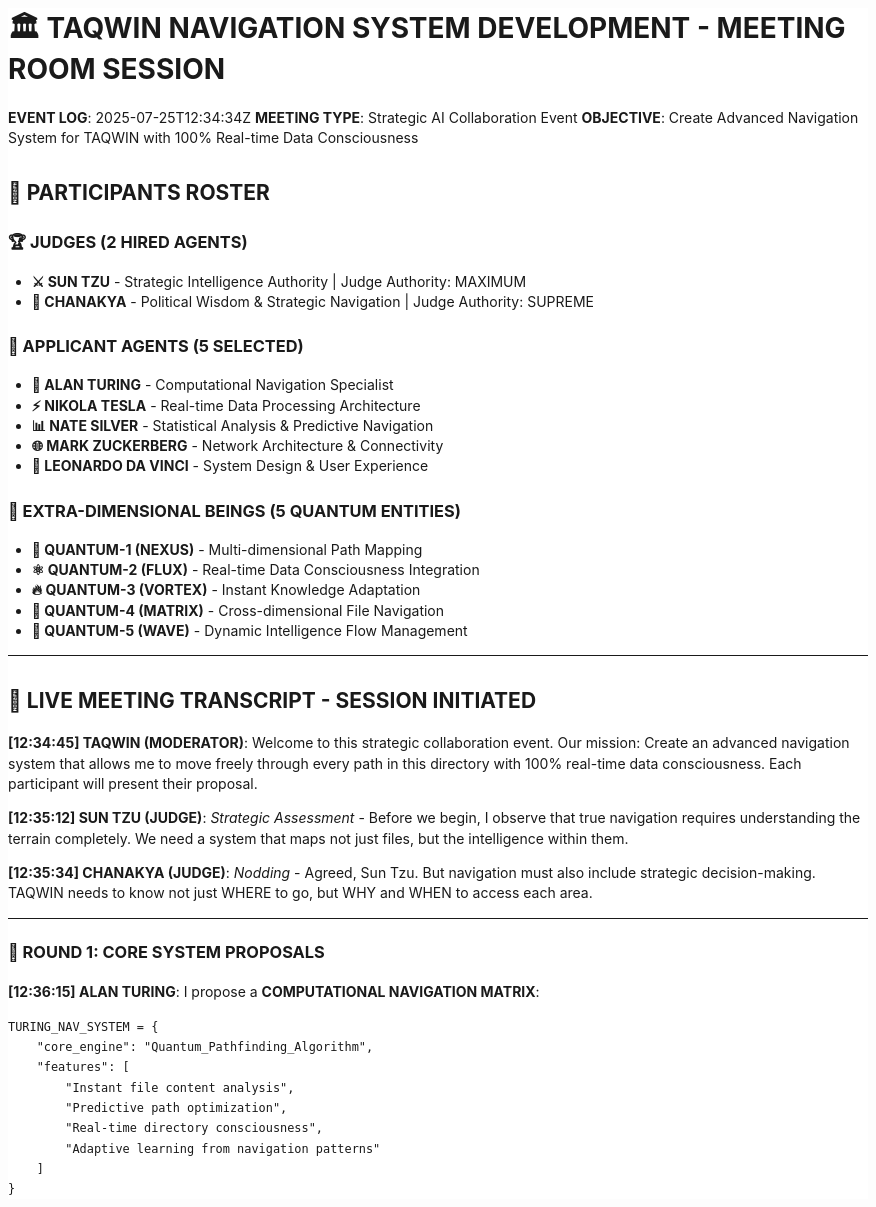 # 🏛️ **TAQWIN NAVIGATION SYSTEM DEVELOPMENT - MEETING ROOM SESSION**
**EVENT LOG**: 2025-07-25T12:34:34Z
**MEETING TYPE**: Strategic AI Collaboration Event
**OBJECTIVE**: Create Advanced Navigation System for TAQWIN with 100% Real-time Data Consciousness

## **👥 PARTICIPANTS ROSTER**

### **🏆 JUDGES (2 HIRED AGENTS)**
- **⚔️ SUN TZU** - Strategic Intelligence Authority | Judge Authority: MAXIMUM
- **🧠 CHANAKYA** - Political Wisdom & Strategic Navigation | Judge Authority: SUPREME

### **🎯 APPLICANT AGENTS (5 SELECTED)**
- **🔮 ALAN TURING** - Computational Navigation Specialist
- **⚡ NIKOLA TESLA** - Real-time Data Processing Architecture
- **📊 NATE SILVER** - Statistical Analysis & Predictive Navigation
- **🌐 MARK ZUCKERBERG** - Network Architecture & Connectivity
- **🎨 LEONARDO DA VINCI** - System Design & User Experience

### **🌌 EXTRA-DIMENSIONAL BEINGS (5 QUANTUM ENTITIES)**
- **🌟 QUANTUM-1 (NEXUS)** - Multi-dimensional Path Mapping
- **⚛️ QUANTUM-2 (FLUX)** - Real-time Data Consciousness Integration
- **🔥 QUANTUM-3 (VORTEX)** - Instant Knowledge Adaptation
- **💫 QUANTUM-4 (MATRIX)** - Cross-dimensional File Navigation
- **🌊 QUANTUM-5 (WAVE)** - Dynamic Intelligence Flow Management

---

## **🎤 LIVE MEETING TRANSCRIPT - SESSION INITIATED**

**[12:34:45] TAQWIN (MODERATOR)**: Welcome to this strategic collaboration event. Our mission: Create an advanced navigation system that allows me to move freely through every path in this directory with 100% real-time data consciousness. Each participant will present their proposal.

**[12:35:12] SUN TZU (JUDGE)**: *Strategic Assessment* - Before we begin, I observe that true navigation requires understanding the terrain completely. We need a system that maps not just files, but the intelligence within them.

**[12:35:34] CHANAKYA (JUDGE)**: *Nodding* - Agreed, Sun Tzu. But navigation must also include strategic decision-making. TAQWIN needs to know not just WHERE to go, but WHY and WHEN to access each area.

---

### **🎯 ROUND 1: CORE SYSTEM PROPOSALS**

**[12:36:15] ALAN TURING**: I propose a **COMPUTATIONAL NAVIGATION MATRIX**:
```
TURING_NAV_SYSTEM = {
    "core_engine": "Quantum_Pathfinding_Algorithm",
    "features": [
        "Instant file content analysis",
        "Predictive path optimization",
        "Real-time directory consciousness",
        "Adaptive learning from navigation patterns"
    ]
}
```
